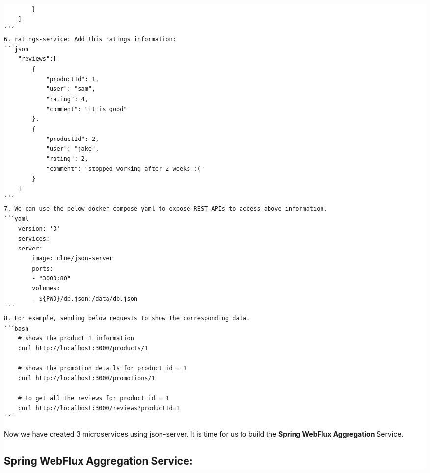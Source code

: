            }
        ]
    ´´´
    6. ratings-service: Add this ratings information:
    ´´´json
        "reviews":[
            {
                "productId": 1,
                "user": "sam",
                "rating": 4,
                "comment": "it is good"
            },
            {
                "productId": 2,
                "user": "jake",
                "rating": 2,
                "comment": "stopped working after 2 weeks :("
            }
        ]
    ´´´
    7. We can use the below docker-compose yaml to expose REST APIs to access above information.
    ´´´yaml
        version: '3'
        services:
        server:
            image: clue/json-server
            ports:
            - "3000:80"
            volumes:
            - ${PWD}/db.json:/data/db.json
    ´´´
    8. For example, sending below requests to show the corresponding data.
    ´´´bash
        # shows the product 1 information
        curl http://localhost:3000/products/1

        # shows the promotion details for product id = 1
        curl http://localhost:3000/promotions/1

        # to get all the reviews for product id = 1
        curl http://localhost:3000/reviews?productId=1
    ´´´
Now we have created 3 microservices using json-server. It is time for us to build the **Spring WebFlux Aggregation** Service.

## Spring WebFlux Aggregation Service:
